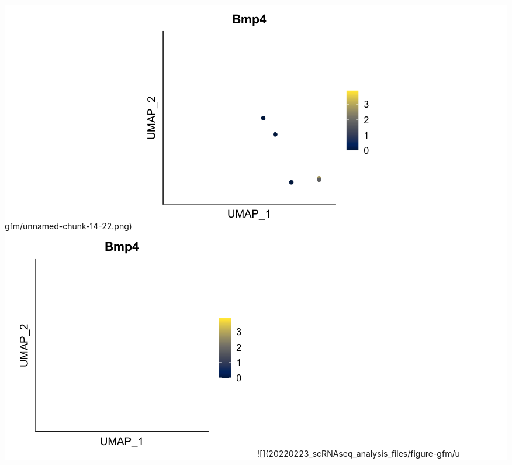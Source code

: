 gfm/unnamed-chunk-14-22.png)![](20220223_scRNAseq_analysis_files/figure-gfm/unnamed-chunk-14-23.png)![](20220223_scRNAseq_analysis_files/figure-gfm/unnamed-chunk-14-24.png)![](20220223_scRNAseq_analysis_files/figure-gfm/u